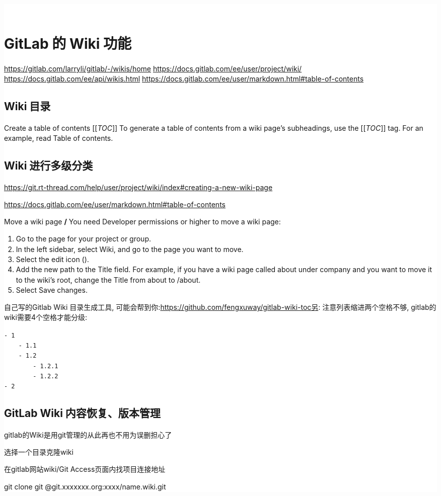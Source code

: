 ​                    

# GitLab 的 Wiki 功能

https://gitlab.com/larryli/gitlab/-/wikis/home
https://docs.gitlab.com/ee/user/project/wiki/
https://docs.gitlab.com/ee/api/wikis.html
https://docs.gitlab.com/ee/user/markdown.html#table-of-contents

## Wiki 目录

Create a table of contents    [[_TOC_]]
To generate a table of contents from a wiki page’s subheadings, use the [[_TOC_]] tag. For an example, read Table of contents.

## Wiki 进行多级分类

https://git.rt-thread.com/help/user/project/wiki/index#creating-a-new-wiki-page

https://docs.gitlab.com/ee/user/markdown.html#table-of-contents

Move a wiki page     **/**
You need Developer permissions or higher to move a wiki page:

1.	Go to the page for your project or group.
2.	In the left sidebar, select Wiki, and go to the page you want to move.
3.	Select the edit icon ().
4.	Add the new path to the Title field. For example, if you have a wiki page called about under company and you want to move it to the wiki’s root, change the Title from about to /about.
5.	Select Save changes.



自己写的Gitlab Wiki 目录生成工具, 可能会帮到你:https://github.com/fengxuway/gitlab-wiki-toc另: 注意列表缩进两个空格不够, gitlab的wiki需要4个空格才能分级:

```
- 1
    - 1.1
    - 1.2
        - 1.2.1
        - 1.2.2
- 2
```



## GitLab Wiki 内容恢复、版本管理

gitlab的Wiki是用git管理的从此再也不用为误删担心了

选择一个目录克隆wiki

在gitlab网站wiki/Git Access页面内找项目连接地址

git clone git @git.xxxxxxx.org:xxxx/name.wiki.git
